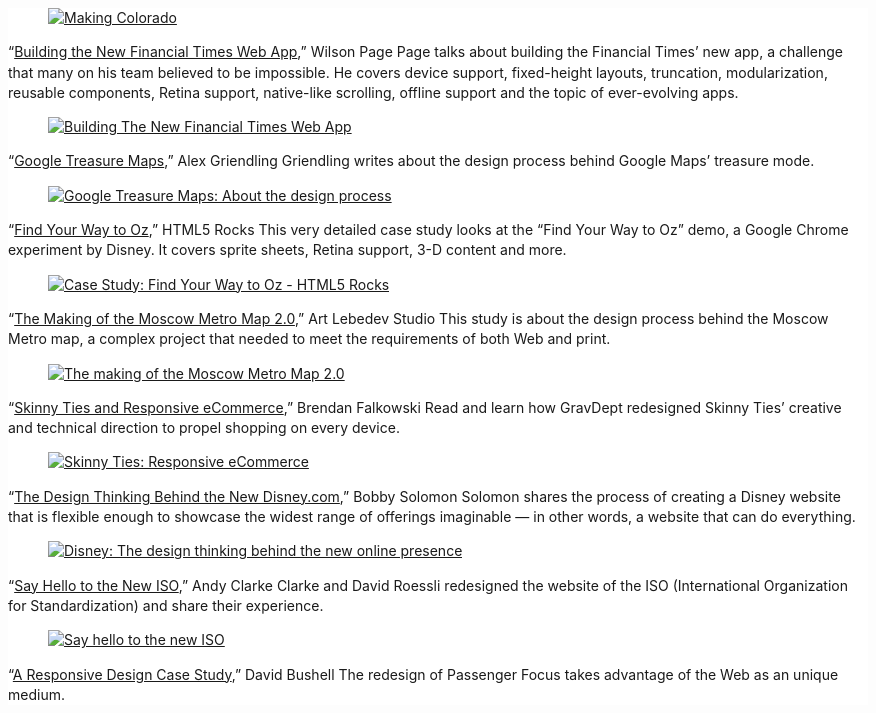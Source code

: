 <figure><a href="https://archive.smashing.media/assets/344dbf88-fdf9-42bb-adb4-46f01eedd629/c2637cc1-af36-4029-9dd7-e1d50c1ee313/colorado.jpg"><img loading="lazy" decoding="async" class="167692" src="https://archive.smashing.media/assets/344dbf88-fdf9-42bb-adb4-46f01eedd629/c2637cc1-af36-4029-9dd7-e1d50c1ee313/colorado.jpg" alt="Making Colorado" width="500" height="300" /></a></figure>

“<a href="https://www.smashingmagazine.com/2013/05/23/building-the-new-financial-times-web-app/">Building the New Financial Times Web App</a>,” Wilson Page
Page talks about building the Financial Times’ new app, a challenge that many on his team believed to be impossible. He covers device support, fixed-height layouts, truncation, modularization, reusable components, Retina support, native-like scrolling, offline support and the topic of ever-evolving apps.

<figure><a href="https://www.smashingmagazine.com/2013/05/23/building-the-new-financial-times-web-app/"><img loading="lazy" decoding="async" src="https://archive.smashing.media/assets/344dbf88-fdf9-42bb-adb4-46f01eedd629/14434897-9224-4e08-bd2e-48f05e1a5b02/financial-times.jpg" alt="Building The New Financial Times Web App" width="500" height="300" /></a></figure>

“<a href="https://blog.alexlikesdesign.com/post/46850507084/today-marks-the-launch-of-google-treasure-maps">Google Treasure Maps</a>,” Alex Griendling
Griendling writes about the design process behind Google Maps’ treasure mode.

<figure><a href="https://blog.alexlikesdesign.com/post/46850507084/today-marks-the-launch-of-google-treasure-maps"><img loading="lazy" decoding="async" src="https://archive.smashing.media/assets/344dbf88-fdf9-42bb-adb4-46f01eedd629/27cce3eb-9257-4549-ba16-2a7c588ab5ae/treasure-maps.jpg" alt="Google Treasure Maps: About the design process" width="500" height="300" /></a></figure>

“<a href="https://www.html5rocks.com/en/tutorials/casestudies/oz/">Find Your Way to Oz</a>,” HTML5 Rocks
This very detailed case study looks at the “Find Your Way to Oz” demo, a Google Chrome experiment by Disney. It covers sprite sheets, Retina support, 3-D content and more.

<figure><a href="https://www.html5rocks.com/en/tutorials/casestudies/oz/"><img loading="lazy" decoding="async" src="https://archive.smashing.media/assets/344dbf88-fdf9-42bb-adb4-46f01eedd629/749c12a7-65c6-414a-a759-a3ee4eab9e59/ozdemo.jpg" alt="Case Study: Find Your Way to Oz - HTML5 Rocks" width="500" height="300" /></a></figure>

“<a href="https://www.artlebedev.com/everything/metro/map2/process/">The Making of the Moscow Metro Map 2.0</a>,” Art Lebedev Studio
This study is about the design process behind the Moscow Metro map, a complex project that needed to meet the requirements of both Web and print.

<figure><a href="https://www.artlebedev.com/everything/metro/map2/process/"><img loading="lazy" decoding="async" src="https://archive.smashing.media/assets/344dbf88-fdf9-42bb-adb4-46f01eedd629/441c8314-442a-4678-ac7d-17f4a8cdc882/moscowtmetro.jpg" alt="The making of the Moscow Metro Map 2.0" width="500" height="300" /></a></figure>

“<a href="https://gravitydept.com/blog/skinny-ties-and-responsive-ecommerce/">Skinny Ties and Responsive eCommerce</a>,” Brendan Falkowski
Read and learn how GravDept redesigned Skinny Ties’ creative and technical direction to propel shopping on every device.

<figure><a href="https://gravitydept.com/blog/skinny-ties-and-responsive-ecommerce/"><img loading="lazy" decoding="async" src="https://archive.smashing.media/assets/344dbf88-fdf9-42bb-adb4-46f01eedd629/8fb837cb-199f-40c5-a902-338401bfd9ec/skinnyties.jpg" alt="Skinny Ties: Responsive eCommerce" width="500" height="300" /></a></figure>

“<a href="https://www.thefoxisblack.com/2012/10/02/the-design-thinking-behind-the-new-disney-com/">The Design Thinking Behind the New Disney.com</a>,” Bobby Solomon
Solomon shares the process of creating a Disney website that is flexible enough to showcase the widest range of offerings imaginable — in other words, a website that can do everything.

<figure><a href="https://www.thefoxisblack.com/2012/10/02/the-design-thinking-behind-the-new-disney-com/"><img loading="lazy" decoding="async" src="https://archive.smashing.media/assets/344dbf88-fdf9-42bb-adb4-46f01eedd629/3bce6cdb-8bc2-49a6-9ab2-8f3b6b8ca2d6/disney.jpg" alt="Disney: The design thinking behind the new online presence" width="500" height="300" /></a></figure>

“<a href="https://www.stuffandnonsense.co.uk/blog/about/say_hello_to_the_new_iso">Say Hello to the New ISO</a>,” Andy Clarke
Clarke and David Roessli redesigned the website of the ISO (International Organization for Standardization) and share their experience.

<figure><a href="https://www.stuffandnonsense.co.uk/blog/about/say_hello_to_the_new_iso"><img loading="lazy" decoding="async" src="https://archive.smashing.media/assets/344dbf88-fdf9-42bb-adb4-46f01eedd629/8dfa30c2-e419-4c28-bcea-87c809bc4c7d/iso.jpg" alt="Say hello to the new ISO" width="500" height="300" /></a></figure>

“<a href="https://dbushell.com/2012/06/17/passenger-focus-responsive-web-design-case-study/">A Responsive Design Case Study</a>,” David Bushell
The redesign of Passenger Focus takes advantage of the Web as an unique medium.
